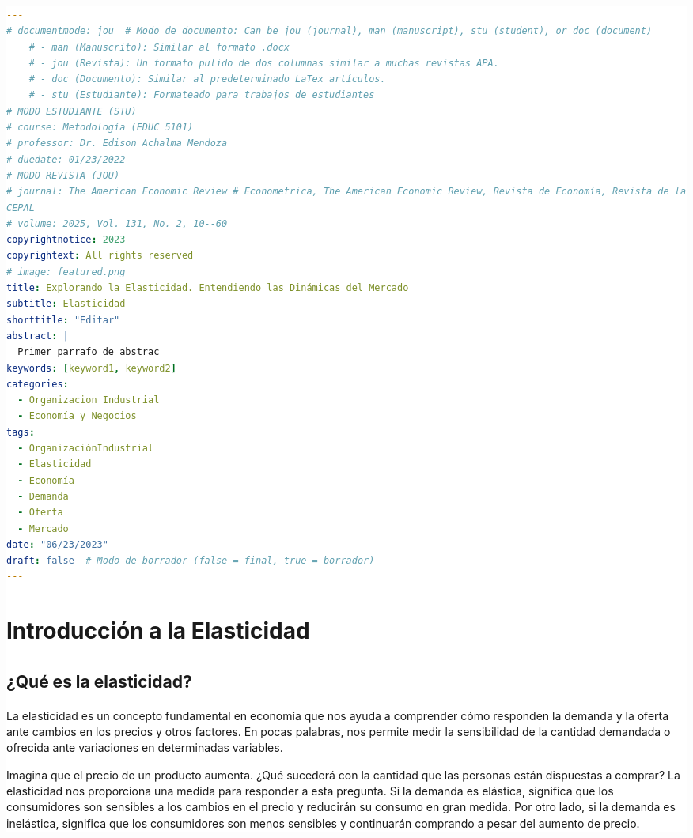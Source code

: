 ```yaml
---
# documentmode: jou  # Modo de documento: Can be jou (journal), man (manuscript), stu (student), or doc (document)
    # - man (Manuscrito): Similar al formato .docx
    # - jou (Revista): Un formato pulido de dos columnas similar a muchas revistas APA.
    # - doc (Documento): Similar al predeterminado LaTex artículos.
    # - stu (Estudiante): Formateado para trabajos de estudiantes
# MODO ESTUDIANTE (STU)
# course: Metodología (EDUC 5101)
# professor: Dr. Edison Achalma Mendoza
# duedate: 01/23/2022
# MODO REVISTA (JOU)
# journal: The American Economic Review # Econometrica, The American Economic Review, Revista de Economía, Revista de la CEPAL
# volume: 2025, Vol. 131, No. 2, 10--60
copyrightnotice: 2023
copyrightext: All rights reserved
# image: featured.png
title: Explorando la Elasticidad. Entendiendo las Dinámicas del Mercado
subtitle: Elasticidad
shorttitle: "Editar"
abstract: |
  Primer parrafo de abstrac
keywords: [keyword1, keyword2]
categories:
  - Organizacion Industrial
  - Economía y Negocios
tags:
  - OrganizaciónIndustrial
  - Elasticidad
  - Economía
  - Demanda
  - Oferta
  - Mercado
date: "06/23/2023"
draft: false  # Modo de borrador (false = final, true = borrador)
---
```




# Introducción a la Elasticidad
## ¿Qué es la elasticidad?

La elasticidad es un concepto fundamental en economía que nos ayuda a comprender cómo responden la demanda y la oferta ante cambios en los precios y otros factores. En pocas palabras, nos permite medir la sensibilidad de la cantidad demandada o ofrecida ante variaciones en determinadas variables.

Imagina que el precio de un producto aumenta. ¿Qué sucederá con la cantidad que las personas están dispuestas a comprar? La elasticidad nos proporciona una medida para responder a esta pregunta. Si la demanda es elástica, significa que los consumidores son sensibles a los cambios en el precio y reducirán su consumo en gran medida. Por otro lado, si la demanda es inelástica, significa que los consumidores son menos sensibles y continuarán comprando a pesar del aumento de precio.
